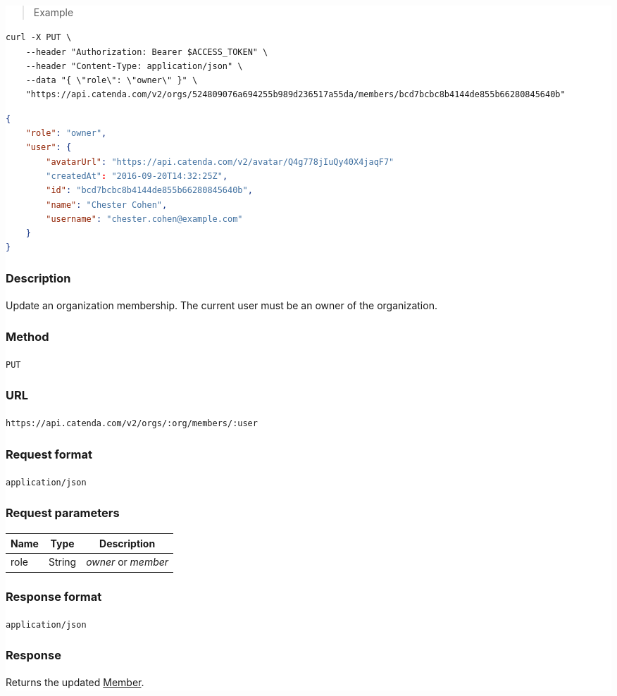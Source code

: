 > Example

```shell
curl -X PUT \
    --header "Authorization: Bearer $ACCESS_TOKEN" \
    --header "Content-Type: application/json" \
    --data "{ \"role\": \"owner\" }" \
    "https://api.catenda.com/v2/orgs/524809076a694255b989d236517a55da/members/bcd7bcbc8b4144de855b66280845640b"
```

```json
{
    "role": "owner",
    "user": {
        "avatarUrl": "https://api.catenda.com/v2/avatar/Q4g778jIuQy40X4jaqF7"
        "createdAt": "2016-09-20T14:32:25Z",
        "id": "bcd7bcbc8b4144de855b66280845640b",
        "name": "Chester Cohen",
        "username": "chester.cohen@example.com"
    }
}
```

### Description

Update an organization membership. The current user must be an
owner of the organization.

### Method

`PUT`

### URL

`https://api.catenda.com/v2/orgs/:org/members/:user`

### Request format

`application/json`

### Request parameters

| Name | Type   | Description         |
| ---- | ------ | ------------------- |
| role | String | _owner_ or _member_ |

### Response format

`application/json`

### Response

Returns the updated [Member](#member).
